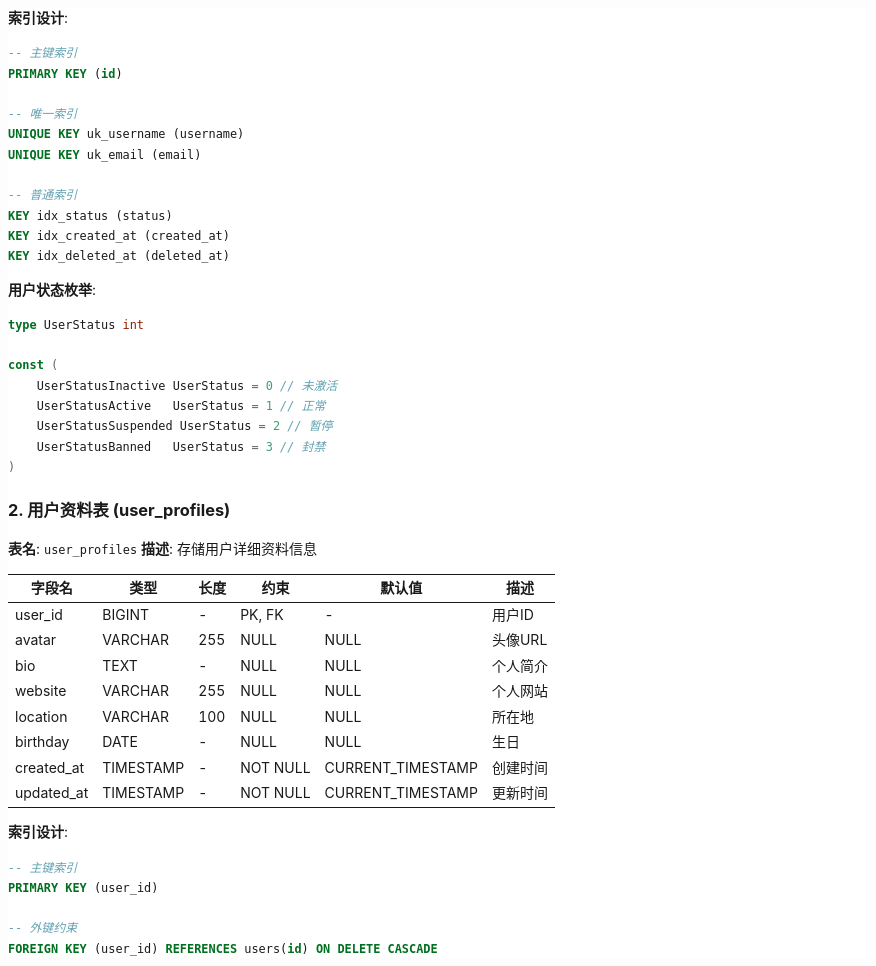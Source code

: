 
**索引设计**:
```sql
-- 主键索引
PRIMARY KEY (id)

-- 唯一索引
UNIQUE KEY uk_username (username)
UNIQUE KEY uk_email (email)

-- 普通索引
KEY idx_status (status)
KEY idx_created_at (created_at)
KEY idx_deleted_at (deleted_at)
```

**用户状态枚举**:
```go
type UserStatus int

const (
    UserStatusInactive UserStatus = 0 // 未激活
    UserStatusActive   UserStatus = 1 // 正常
    UserStatusSuspended UserStatus = 2 // 暂停
    UserStatusBanned   UserStatus = 3 // 封禁
)
```

### 2. 用户资料表 (user_profiles)

**表名**: `user_profiles`
**描述**: 存储用户详细资料信息

| 字段名 | 类型 | 长度 | 约束 | 默认值 | 描述 |
|--------|------|------|------|--------|---------|
| user_id | BIGINT | - | PK, FK | - | 用户ID |
| avatar | VARCHAR | 255 | NULL | NULL | 头像URL |
| bio | TEXT | - | NULL | NULL | 个人简介 |
| website | VARCHAR | 255 | NULL | NULL | 个人网站 |
| location | VARCHAR | 100 | NULL | NULL | 所在地 |
| birthday | DATE | - | NULL | NULL | 生日 |
| created_at | TIMESTAMP | - | NOT NULL | CURRENT_TIMESTAMP | 创建时间 |
| updated_at | TIMESTAMP | - | NOT NULL | CURRENT_TIMESTAMP | 更新时间 |

**索引设计**:
```sql
-- 主键索引
PRIMARY KEY (user_id)

-- 外键约束
FOREIGN KEY (user_id) REFERENCES users(id) ON DELETE CASCADE
```
